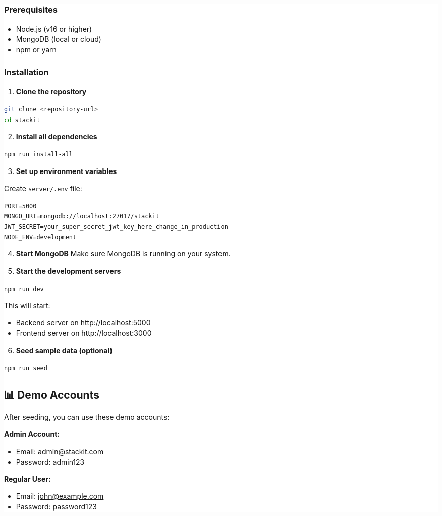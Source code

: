 ### Prerequisites
- Node.js (v16 or higher)
- MongoDB (local or cloud)
- npm or yarn

### Installation

1. **Clone the repository**
```bash
git clone <repository-url>
cd stackit
```

2. **Install all dependencies**
```bash
npm run install-all
```

3. **Set up environment variables**

Create `server/.env` file:
```env
PORT=5000
MONGO_URI=mongodb://localhost:27017/stackit
JWT_SECRET=your_super_secret_jwt_key_here_change_in_production
NODE_ENV=development
```

4. **Start MongoDB**
Make sure MongoDB is running on your system.

5. **Start the development servers**
```bash
npm run dev
```

This will start:
- Backend server on http://localhost:5000
- Frontend server on http://localhost:3000

6. **Seed sample data (optional)**
```bash
npm run seed
```

## 📊 Demo Accounts

After seeding, you can use these demo accounts:

**Admin Account:**
- Email: admin@stackit.com
- Password: admin123

**Regular User:**
- Email: john@example.com
- Password: password123
